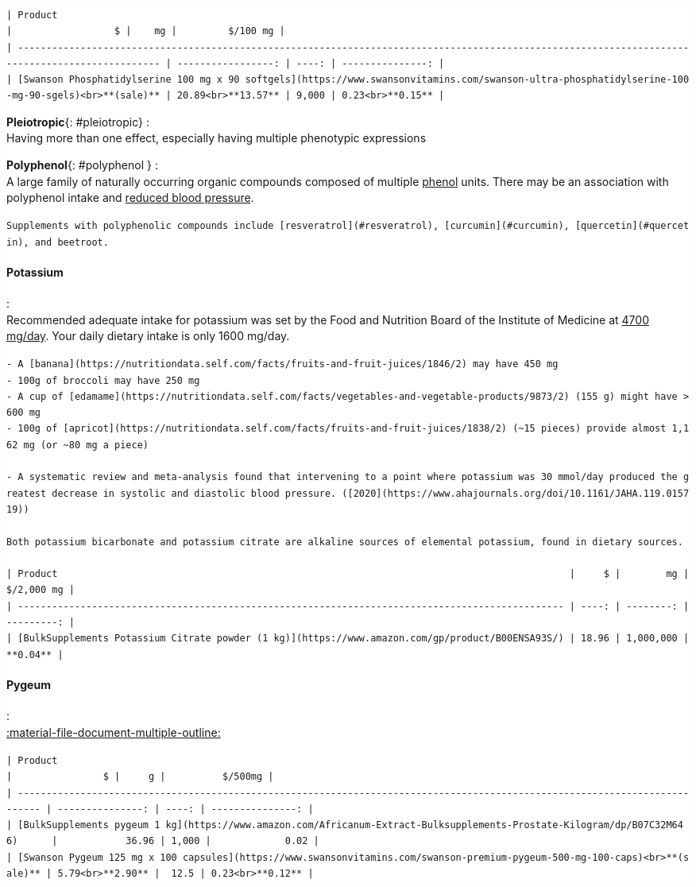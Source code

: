     | Product                                                                                                                                           |                  $ |    mg |         $/100 mg |
    | ------------------------------------------------------------------------------------------------------------------------------------------------- | -----------------: | ----: | ---------------: |
    | [Swanson Phosphatidylserine 100 mg x 90 softgels](https://www.swansonvitamins.com/swanson-ultra-phosphatidylserine-100-mg-90-sgels)<br>**(sale)** | 20.89<br>**13.57** | 9,000 | 0.23<br>**0.15** |


**Pleiotropic**{: #pleiotropic}
:   
    Having more than one effect, especially having multiple phenotypic expressions

**Polyphenol**{: #polyphenol }
:   
    A large family of naturally occurring organic compounds composed of multiple [phenol](#phenol) units.
    There may be an association with polyphenol intake and [reduced blood pressure](https://www.ncbi.nlm.nih.gov/pmc/articles/PMC6616647/).

    Supplements with polyphenolic compounds include [resveratrol](#resveratrol), [curcumin](#curcumin), [quercetin](#quercetin), and beetroot.


#### Potassium
:   
    Recommended adequate intake for potassium was set by the Food and Nutrition Board of the Institute of Medicine at [4700 mg/day](https://www.ncbi.nlm.nih.gov/pmc/articles/PMC4963920 "Stone, Michael S. et al. \"Potassium Intake, Bioavailability, Hypertension, and Glucose Control\".").
    Your daily dietary intake is only 1600 mg/day.

    - A [banana](https://nutritiondata.self.com/facts/fruits-and-fruit-juices/1846/2) may have 450 mg
    - 100g of broccoli may have 250 mg
    - A cup of [edamame](https://nutritiondata.self.com/facts/vegetables-and-vegetable-products/9873/2) (155 g) might have >600 mg
    - 100g of [apricot](https://nutritiondata.self.com/facts/fruits-and-fruit-juices/1838/2) (~15 pieces) provide almost 1,162 mg (or ~80 mg a piece)

    - A systematic review and meta-analysis found that intervening to a point where potassium was 30 mmol/day produced the greatest decrease in systolic and diastolic blood pressure. ([2020](https://www.ahajournals.org/doi/10.1161/JAHA.119.015719))

    Both potassium bicarbonate and potassium citrate are alkaline sources of elemental potassium, found in dietary sources.

    | Product                                                                                          |     $ |        mg | $/2,000 mg |
    | ------------------------------------------------------------------------------------------------ | ----: | --------: | ---------: |
    | [BulkSupplements Potassium Citrate powder (1 kg)](https://www.amazon.com/gp/product/B00ENSA93S/) | 18.96 | 1,000,000 |   **0.04** |

#### Pygeum
:   
    [:material-file-document-multiple-outline:](https://www.healthline.com/health/food-nutrition/pygeum)

    | Product                                                                                                                      |                $ |     g |          $/500mg |
    | ---------------------------------------------------------------------------------------------------------------------------- | ---------------: | ----: | ---------------: |
    | [BulkSupplements pygeum 1 kg](https://www.amazon.com/Africanum-Extract-Bulksupplements-Prostate-Kilogram/dp/B07C32M646)      |            36.96 | 1,000 |             0.02 |
    | [Swanson Pygeum 125 mg x 100 capsules](https://www.swansonvitamins.com/swanson-premium-pygeum-500-mg-100-caps)<br>**(sale)** | 5.79<br>**2.90** |  12.5 | 0.23<br>**0.12** |
